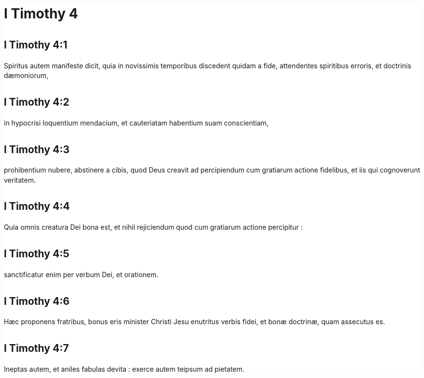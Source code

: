 # I Timothy 4


<a id="org37304de"></a>

## I Timothy 4:1

Spiritus autem manifeste dicit, quia in novissimis temporibus discedent quidam a fide, attendentes spiritibus erroris, et doctrinis dæmoniorum,


<a id="org34b89ae"></a>

## I Timothy 4:2

in hypocrisi loquentium mendacium, et cauteriatam habentium suam conscientiam,


<a id="org7355dc0"></a>

## I Timothy 4:3

prohibentium nubere, abstinere a cibis, quod Deus creavit ad percipiendum cum gratiarum actione fidelibus, et iis qui cognoverunt veritatem.


<a id="org30bbfe3"></a>

## I Timothy 4:4

Quia omnis creatura Dei bona est, et nihil rejiciendum quod cum gratiarum actione percipitur :


<a id="orgdb916bd"></a>

## I Timothy 4:5

sanctificatur enim per verbum Dei, et orationem.  


<a id="org8b40c2c"></a>

## I Timothy 4:6

Hæc proponens fratribus, bonus eris minister Christi Jesu enutritus verbis fidei, et bonæ doctrinæ, quam assecutus es.


<a id="org671ed36"></a>

## I Timothy 4:7

Ineptas autem, et aniles fabulas devita : exerce autem teipsum ad pietatem.

